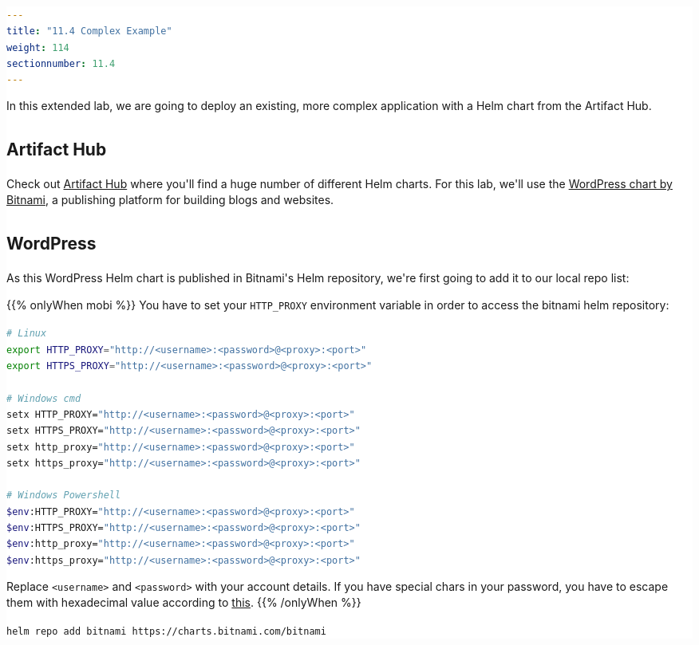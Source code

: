 ```yaml
---
title: "11.4 Complex Example"
weight: 114
sectionnumber: 11.4
---
```


In this extended lab, we are going to deploy an existing, more complex application with a Helm chart from the Artifact Hub.


## Artifact Hub

Check out [Artifact Hub](https://artifacthub.io/) where you'll find a huge number of different Helm charts. For this lab, we'll use the [WordPress chart by Bitnami](https://artifacthub.io/packages/helm/bitnami/wordpress), a publishing platform for building blogs and websites.


## WordPress

As this WordPress Helm chart is published in Bitnami's Helm repository, we're first going to add it to our local repo list:

{{% onlyWhen mobi %}}
You have to set your `HTTP_PROXY` environment variable in order to access the bitnami helm repository:

```bash
# Linux
export HTTP_PROXY="http://<username>:<password>@<proxy>:<port>"
export HTTPS_PROXY="http://<username>:<password>@<proxy>:<port>"

# Windows cmd
setx HTTP_PROXY="http://<username>:<password>@<proxy>:<port>"
setx HTTPS_PROXY="http://<username>:<password>@<proxy>:<port>"
setx http_proxy="http://<username>:<password>@<proxy>:<port>"
setx https_proxy="http://<username>:<password>@<proxy>:<port>"

# Windows Powershell
$env:HTTP_PROXY="http://<username>:<password>@<proxy>:<port>"
$env:HTTPS_PROXY="http://<username>:<password>@<proxy>:<port>"
$env:http_proxy="http://<username>:<password>@<proxy>:<port>"
$env:https_proxy="http://<username>:<password>@<proxy>:<port>"
```

Replace `<username>` and `<password>` with your account details. If you have special chars in your password, you have to escape them with hexadecimal value according to [this](https://en.wikipedia.org/wiki/Percent-encoding#Percent-encoding_reserved_characters).
{{% /onlyWhen %}}

```bash
helm repo add bitnami https://charts.bitnami.com/bitnami
```
